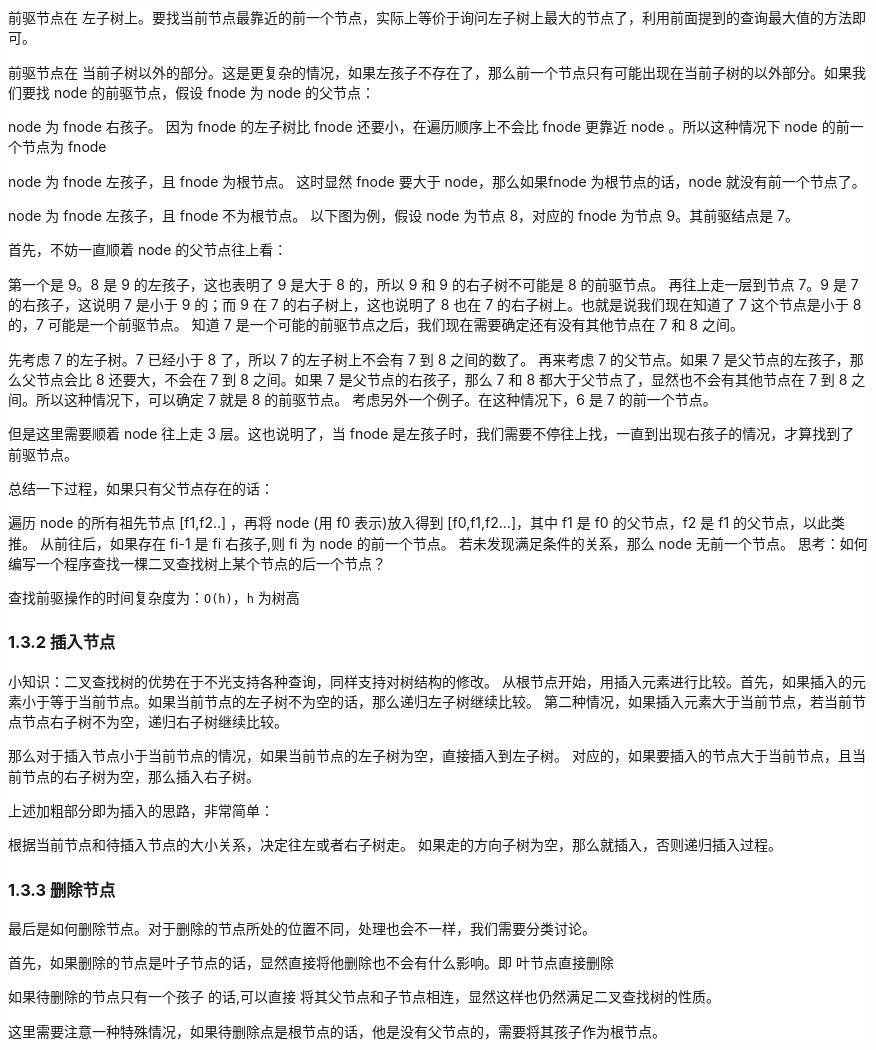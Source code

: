 前驱节点在 左子树上。要找当前节点最靠近的前一个节点，实际上等价于询问左子树上最大的节点了，利用前面提到的查询最大值的方法即可。

前驱节点在 当前子树以外的部分。这是更复杂的情况，如果左孩子不存在了，那么前一个节点只有可能出现在当前子树的以外部分。如果我们要找 node 的前驱节点，假设 fnode 为 node 的父节点：

node 为 fnode 右孩子。 因为 fnode 的左子树比 fnode 还要小，在遍历顺序上不会比 fnode 更靠近 node 。所以这种情况下 node 的前一个节点为 fnode

node 为 fnode 左孩子，且 fnode 为根节点。 这时显然 fnode 要大于 node，那么如果fnode 为根节点的话，node 就没有前一个节点了。


node 为 fnode 左孩子，且 fnode 不为根节点。 以下图为例，假设 node 为节点 8，对应的 fnode 为节点 9。其前驱结点是 7。


首先，不妨一直顺着 node 的父节点往上看：

第一个是 9。8 是 9 的左孩子，这也表明了 9 是大于 8 的，所以 9 和 9 的右子树不可能是 8 的前驱节点。
再往上走一层到节点 7。9 是 7 的右孩子，这说明 7 是小于 9 的；而 9 在 7 的右子树上，这也说明了 8 也在 7 的右子树上。也就是说我们现在知道了 7 这个节点是小于 8 的，7 可能是一个前驱节点。
知道 7 是一个可能的前驱节点之后，我们现在需要确定还有没有其他节点在 7 和 8 之间。

先考虑 7 的左子树。7 已经小于 8 了，所以 7 的左子树上不会有 7 到 8 之间的数了。
再来考虑 7 的父节点。如果 7 是父节点的左孩子，那么父节点会比 8 还要大，不会在 7 到 8 之间。如果 7 是父节点的右孩子，那么 7 和 8 都大于父节点了，显然也不会有其他节点在 7 到 8 之间。所以这种情况下，可以确定 7 就是 8 的前驱节点。
考虑另外一个例子。在这种情况下，6 是 7 的前一个节点。



但是这里需要顺着 node 往上走 3 层。这也说明了，当 fnode 是左孩子时，我们需要不停往上找，一直到出现右孩子的情况，才算找到了前驱节点。

总结一下过程，如果只有父节点存在的话：

遍历 node 的所有祖先节点 [f1,f2..] ，再将 node (用 f0 表示)放入得到 [f0,f1,f2…]，其中 f1 是 f0 的父节点，f2 是 f1 的父节点，以此类推。
从前往后，如果存在 fi-1 是 fi 右孩子,则 fi 为 node 的前一个节点。
若未发现满足条件的关系，那么 node 无前一个节点。
思考：如何编写一个程序查找一棵二叉查找树上某个节点的后一个节点？

查找前驱操作的时间复杂度为：`O(h)`，`h` 为树高



### 1.3.2 插入节点
小知识：二叉查找树的优势在于不光支持各种查询，同样支持对树结构的修改。
从根节点开始，用插入元素进行比较。首先，如果插入的元素小于等于当前节点。如果当前节点的左子树不为空的话，那么递归左子树继续比较。
第二种情况，如果插入元素大于当前节点，若当前节点节点右子树不为空，递归右子树继续比较。

那么对于插入节点小于当前节点的情况，如果当前节点的左子树为空，直接插入到左子树。
对应的，如果要插入的节点大于当前节点，且当前节点的右子树为空，那么插入右子树。

上述加粗部分即为插入的思路，非常简单：

根据当前节点和待插入节点的大小关系，决定往左或者右子树走。
如果走的方向子树为空，那么就插入，否则递归插入过程。

### 1.3.3 删除节点
最后是如何删除节点。对于删除的节点所处的位置不同，处理也会不一样，我们需要分类讨论。

首先，如果删除的节点是叶子节点的话，显然直接将他删除也不会有什么影响。即 叶节点直接删除

如果待删除的节点只有一个孩子 的话,可以直接 将其父节点和子节点相连，显然这样也仍然满足二叉查找树的性质。

这里需要注意一种特殊情况，如果待删除点是根节点的话，他是没有父节点的，需要将其孩子作为根节点。
